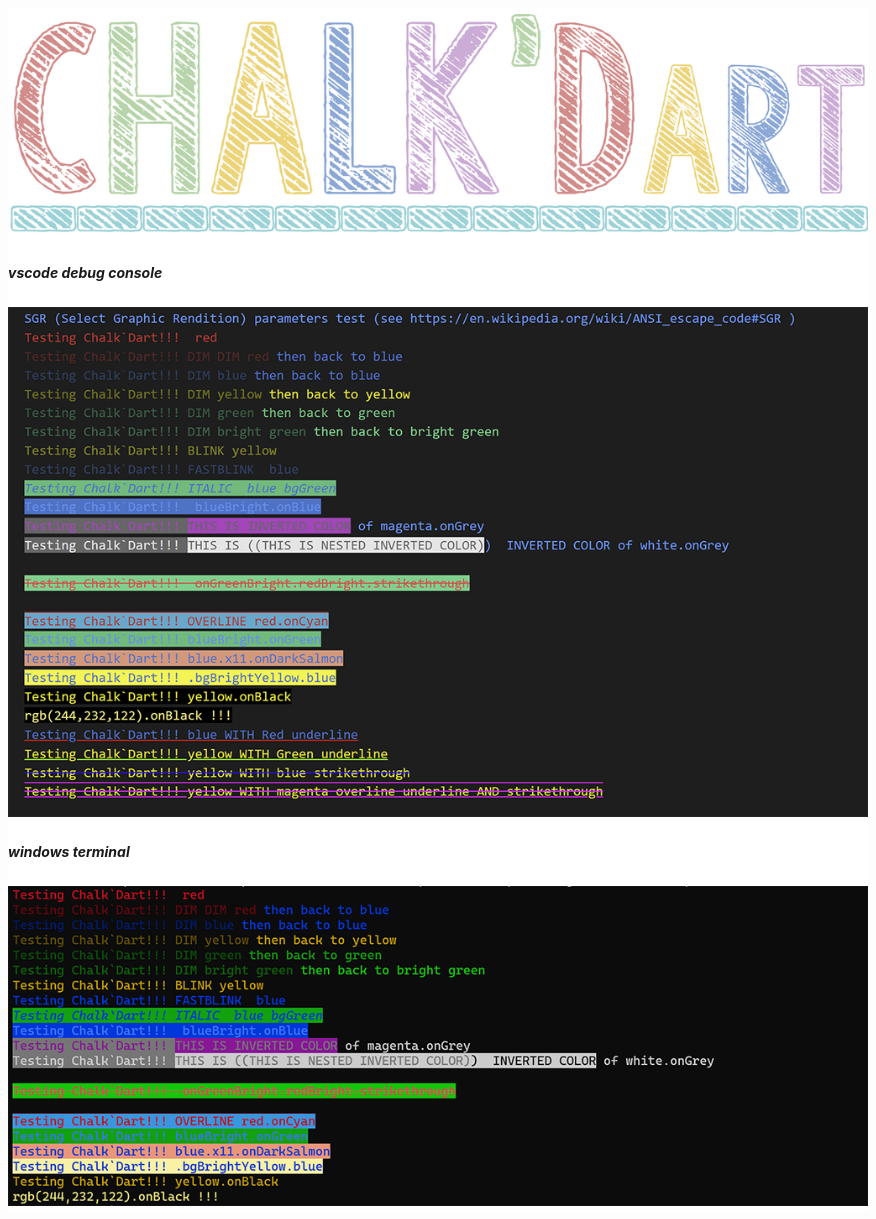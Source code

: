 <img src="https://raw.githubusercontent.com/timmaffett/chalkdart/master/media/ChalkDart.png" width="100%">

##### vscode debug console
<img src="https://github.com/timmaffett/chalkdart/raw/master/media/ABasic.png" width="100%">

##### windows terminal

<img src="https://github.com/timmaffett/chalkdart/raw/master/media/AChalkDart2.png" width="100%">
